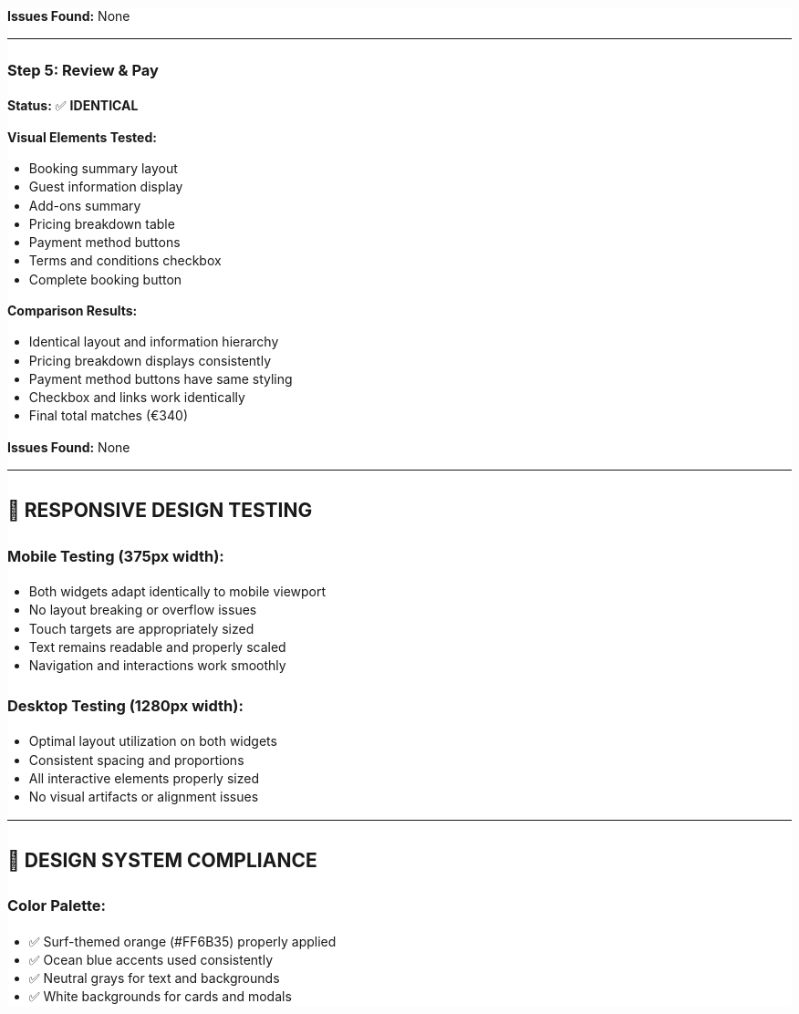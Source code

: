 **Issues Found:** None

---

### **Step 5: Review & Pay**
**Status:** ✅ **IDENTICAL**

**Visual Elements Tested:**
- Booking summary layout
- Guest information display
- Add-ons summary
- Pricing breakdown table
- Payment method buttons
- Terms and conditions checkbox
- Complete booking button

**Comparison Results:**
- Identical layout and information hierarchy
- Pricing breakdown displays consistently
- Payment method buttons have same styling
- Checkbox and links work identically
- Final total matches (€340)

**Issues Found:** None

---

## 📱 **RESPONSIVE DESIGN TESTING**

### **Mobile Testing (375px width):**
- Both widgets adapt identically to mobile viewport
- No layout breaking or overflow issues
- Touch targets are appropriately sized
- Text remains readable and properly scaled
- Navigation and interactions work smoothly

### **Desktop Testing (1280px width):**
- Optimal layout utilization on both widgets
- Consistent spacing and proportions
- All interactive elements properly sized
- No visual artifacts or alignment issues

---

## 🎨 **DESIGN SYSTEM COMPLIANCE**

### **Color Palette:**
- ✅ Surf-themed orange (#FF6B35) properly applied
- ✅ Ocean blue accents used consistently
- ✅ Neutral grays for text and backgrounds
- ✅ White backgrounds for cards and modals
